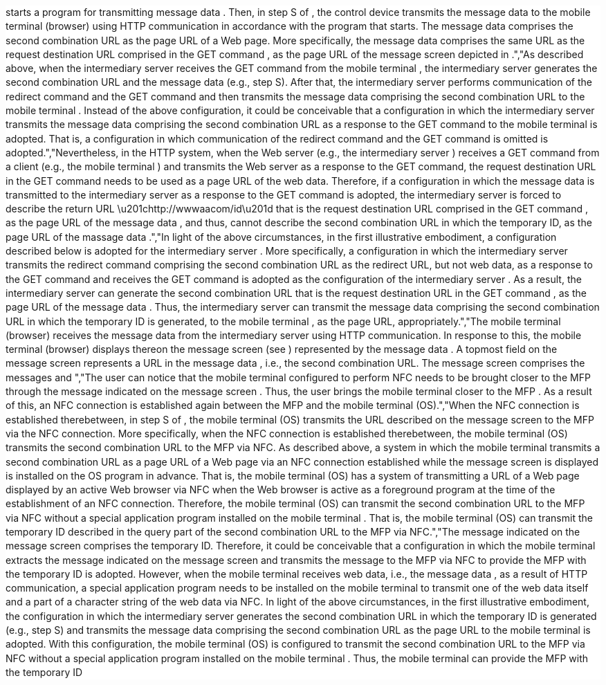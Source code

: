 starts a program for transmitting message data . Then, in step S of , the control device  transmits the message data  to the mobile terminal  (browser) using HTTP communication in accordance with the program that starts. The message data  comprises the second combination URL as the page URL of a Web page. More specifically, the message data  comprises the same URL as the request destination URL comprised in the GET command , as the page URL of the message screen depicted in .","As described above, when the intermediary server  receives the GET command  from the mobile terminal , the intermediary server  generates the second combination URL and the message data  (e.g., step S). After that, the intermediary server  performs communication of the redirect command  and the GET command  and then transmits the message data  comprising the second combination URL to the mobile terminal . Instead of the above configuration, it could be conceivable that a configuration in which the intermediary server  transmits the message data  comprising the second combination URL as a response to the GET command  to the mobile terminal  is adopted. That is, a configuration in which communication of the redirect command  and the GET command  is omitted is adopted.","Nevertheless, in the HTTP system, when the Web server (e.g., the intermediary server ) receives a GET command from a client (e.g., the mobile terminal ) and transmits the Web server as a response to the GET command, the request destination URL in the GET command needs to be used as a page URL of the web data. Therefore, if a configuration in which the message data  is transmitted to the intermediary server  as a response to the GET command  is adopted, the intermediary server  is forced to describe the return URL \u201chttp:\/\/wwwaacom\/id\u201d that is the request destination URL comprised in the GET command , as the page URL of the message data , and thus, cannot describe the second combination URL in which the temporary ID, as the page URL of the massage data .","In light of the above circumstances, in the first illustrative embodiment, a configuration described below is adopted for the intermediary server . More specifically, a configuration in which the intermediary server  transmits the redirect command  comprising the second combination URL as the redirect URL, but not web data, as a response to the GET command  and receives the GET command  is adopted as the configuration of the intermediary server . As a result, the intermediary server  can generate the second combination URL that is the request destination URL in the GET command , as the page URL of the message data . Thus, the intermediary server  can transmit the message data  comprising the second combination URL in which the temporary ID is generated, to the mobile terminal , as the page URL, appropriately.","The mobile terminal  (browser) receives the message data  from the intermediary server  using HTTP communication. In response to this, the mobile terminal  (browser) displays thereon the message screen (see ) represented by the message data . A topmost field on the message screen represents a URL in the message data , i.e., the second combination URL. The message screen comprises the messages and ","The user can notice that the mobile terminal  configured to perform NFC needs to be brought closer to the MFP  through the message indicated on the message screen . Thus, the user brings the mobile terminal  closer to the MFP . As a result of this, an NFC connection is established again between the MFP  and the mobile terminal  (OS).","When the NFC connection is established therebetween, in step S of , the mobile terminal  (OS) transmits the URL described on the message screen to the MFP  via the NFC connection. More specifically, when the NFC connection is established therebetween, the mobile terminal  (OS) transmits the second combination URL to the MFP  via NFC. As described above, a system in which the mobile terminal  transmits a second combination URL as a page URL of a Web page via an NFC connection established while the message screen is displayed is installed on the OS program in advance. That is, the mobile terminal  (OS) has a system of transmitting a URL of a Web page displayed by an active Web browser via NFC when the Web browser is active as a foreground program at the time of the establishment of an NFC connection. Therefore, the mobile terminal  (OS) can transmit the second combination URL to the MFP  via NFC without a special application program installed on the mobile terminal . That is, the mobile terminal  (OS) can transmit the temporary ID described in the query part of the second combination URL to the MFP  via NFC.","The message indicated on the message screen comprises the temporary ID. Therefore, it could be conceivable that a configuration in which the mobile terminal  extracts the message indicated on the message screen and transmits the message to the MFP  via NFC to provide the MFP  with the temporary ID is adopted. However, when the mobile terminal  receives web data, i.e., the message data , as a result of HTTP communication, a special application program needs to be installed on the mobile terminal  to transmit one of the web data itself and a part of a character string of the web data via NFC. In light of the above circumstances, in the first illustrative embodiment, the configuration in which the intermediary server  generates the second combination URL in which the temporary ID is generated (e.g., step S) and transmits the message data  comprising the second combination URL as the page URL to the mobile terminal  is adopted. With this configuration, the mobile terminal  (OS) is configured to transmit the second combination URL to the MFP  via NFC without a special application program installed on the mobile terminal . Thus, the mobile terminal  can provide the MFP  with the temporary ID